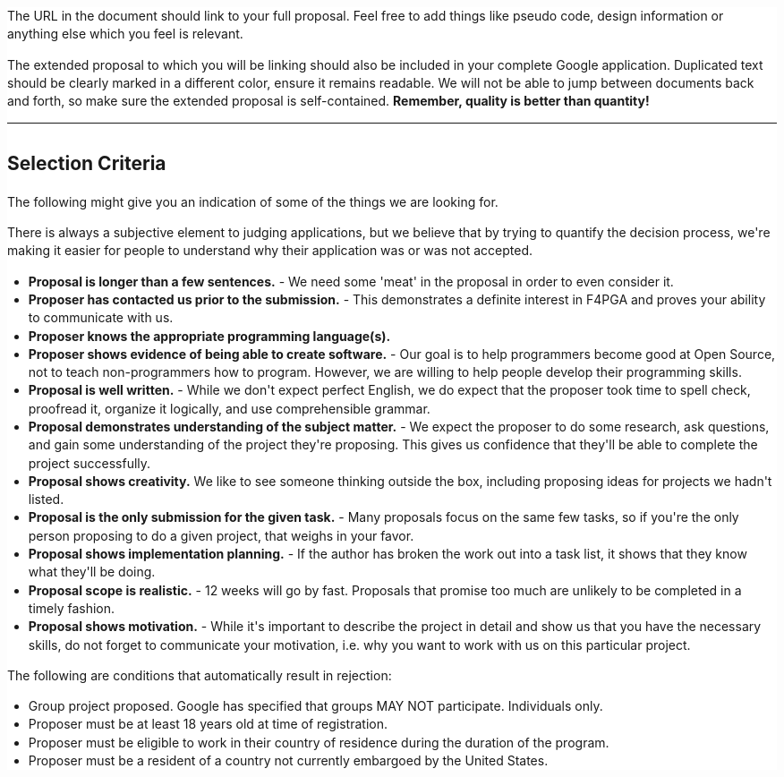 The URL in the document should link to your full proposal. Feel free to add
things like pseudo code, design information or anything else which you feel is
relevant.

The extended proposal to which you will be linking should also be included in your complete 
Google application. Duplicated text should be clearly marked in a different
color, ensure it remains readable. We will not be able to jump between documents back and forth, 
so make sure the extended proposal is self-contained.
**Remember, quality is better than quantity!**

<hr>

## Selection Criteria

The following might give you an indication of some of the things we are looking for.

There is always a subjective element to judging applications, but we believe that
by trying to quantify the decision process, we're making it easier for people to understand why
their application was or was not accepted.

 * **Proposal is longer than a few sentences.** - We need some 'meat' in the proposal in order to even consider it.
 * **Proposer has contacted us prior to the submission.** - This demonstrates a definite interest in F4PGA and proves your ability to communicate with us.
 * **Proposer knows the appropriate programming language(s).**
 * **Proposer shows evidence of being able to create software.** - Our goal is to help programmers become good at Open Source, not to teach non-programmers how to program. However, we are willing to help people develop their programming skills.
 * **Proposal is well written.** - While we don't expect perfect English, we do expect that the proposer took time to spell check, proofread it, organize it logically, and use comprehensible grammar.
 * **Proposal demonstrates understanding of the subject matter.** - We expect the proposer to do some research, ask questions, and gain some understanding of the project they're proposing. This gives us confidence that they'll be able to complete the project successfully.
 * **Proposal shows creativity.** We like to see someone thinking outside the box, including proposing ideas for projects we hadn't listed.
 * **Proposal is the only submission for the given task.** - Many proposals focus on the same few tasks, so if you're the only person proposing to do a given project, that weighs in your favor.
 * **Proposal shows implementation planning.** - If the author has broken the work out into a task list, it shows that they know what they'll be doing.
 * **Proposal scope is realistic.** - 12 weeks will go by fast. Proposals that promise too much are unlikely to be completed in a timely fashion.
 * **Proposal shows motivation.** - While it's important to describe the project in detail and show us that you have the necessary skills, do not forget to communicate your motivation, i.e. why you want to work with us on this particular project.

The following are conditions that automatically result in rejection:

 * Group project proposed. Google has specified that groups MAY NOT participate. Individuals only.
 * Proposer must be at least 18 years old at time of registration.
 * Proposer must be eligible to work in their country of residence during the duration of the program.
 * Proposer must be a resident of a country not currently embargoed by the United States.

